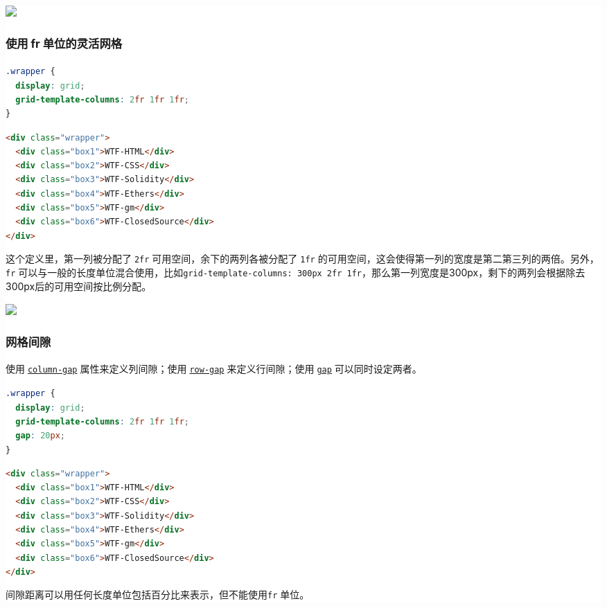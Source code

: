 ![](./img/11-2.png)

### 使用 fr 单位的灵活网格

```css
.wrapper {
  display: grid;
  grid-template-columns: 2fr 1fr 1fr;
}
```

```html
<div class="wrapper">
  <div class="box1">WTF-HTML</div>
  <div class="box2">WTF-CSS</div>
  <div class="box3">WTF-Solidity</div>
  <div class="box4">WTF-Ethers</div>
  <div class="box5">WTF-gm</div>
  <div class="box6">WTF-ClosedSource</div>
</div>
```

这个定义里，第一列被分配了 `2fr` 可用空间，余下的两列各被分配了 `1fr` 的可用空间，这会使得第一列的宽度是第二第三列的两倍。另外，`fr` 可以与一般的长度单位混合使用，比如`grid-template-columns: 300px 2fr 1fr`，那么第一列宽度是300px，剩下的两列会根据除去300px后的可用空间按比例分配。

![](./img/11-3.png)

### 网格间隙

使用 [`column-gap`](https://developer.mozilla.org/zh-CN/docs/Web/CSS/column-gap) 属性来定义列间隙；使用 [`row-gap`](https://developer.mozilla.org/zh-CN/docs/Web/CSS/row-gap) 来定义行间隙；使用 [`gap`](https://developer.mozilla.org/zh-CN/docs/Web/CSS/gap) 可以同时设定两者。


```css
.wrapper {
  display: grid;
  grid-template-columns: 2fr 1fr 1fr;
  gap: 20px;
}
```

```html
<div class="wrapper">
  <div class="box1">WTF-HTML</div>
  <div class="box2">WTF-CSS</div>
  <div class="box3">WTF-Solidity</div>
  <div class="box4">WTF-Ethers</div>
  <div class="box5">WTF-gm</div>
  <div class="box6">WTF-ClosedSource</div>
</div>
```

间隙距离可以用任何长度单位包括百分比来表示，但不能使用`fr` 单位。
